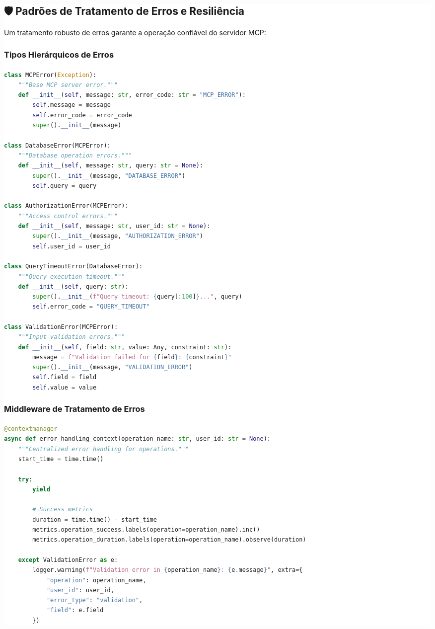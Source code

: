 ## 🛡️ Padrões de Tratamento de Erros e Resiliência

Um tratamento robusto de erros garante a operação confiável do servidor MCP:

### Tipos Hierárquicos de Erros

```python
class MCPError(Exception):
    """Base MCP server error."""
    def __init__(self, message: str, error_code: str = "MCP_ERROR"):
        self.message = message
        self.error_code = error_code
        super().__init__(message)

class DatabaseError(MCPError):
    """Database operation errors."""
    def __init__(self, message: str, query: str = None):
        super().__init__(message, "DATABASE_ERROR")
        self.query = query

class AuthorizationError(MCPError):
    """Access control errors."""
    def __init__(self, message: str, user_id: str = None):
        super().__init__(message, "AUTHORIZATION_ERROR")
        self.user_id = user_id

class QueryTimeoutError(DatabaseError):
    """Query execution timeout."""
    def __init__(self, query: str):
        super().__init__(f"Query timeout: {query[:100]}...", query)
        self.error_code = "QUERY_TIMEOUT"

class ValidationError(MCPError):
    """Input validation errors."""
    def __init__(self, field: str, value: Any, constraint: str):
        message = f"Validation failed for {field}: {constraint}"
        super().__init__(message, "VALIDATION_ERROR")
        self.field = field
        self.value = value
```

### Middleware de Tratamento de Erros

```python
@contextmanager
async def error_handling_context(operation_name: str, user_id: str = None):
    """Centralized error handling for operations."""
    start_time = time.time()
    
    try:
        yield
        
        # Success metrics
        duration = time.time() - start_time
        metrics.operation_success.labels(operation=operation_name).inc()
        metrics.operation_duration.labels(operation=operation_name).observe(duration)
        
    except ValidationError as e:
        logger.warning(f"Validation error in {operation_name}: {e.message}", extra={
            "operation": operation_name,
            "user_id": user_id,
            "error_type": "validation",
            "field": e.field
        })
```